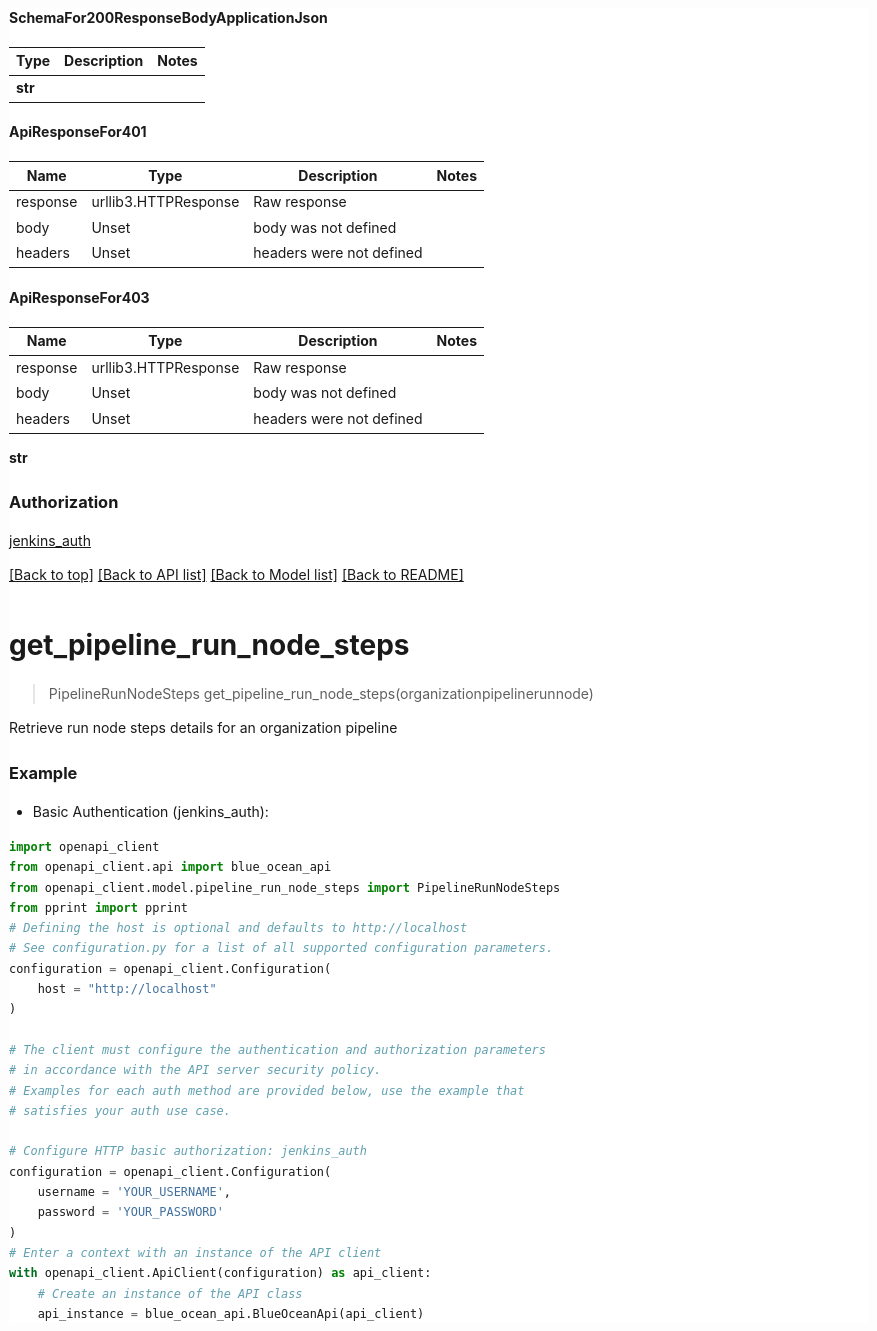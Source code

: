 #### SchemaFor200ResponseBodyApplicationJson

Type | Description | Notes
------------- | ------------- | -------------
**str** |  | 

#### ApiResponseFor401
Name | Type | Description  | Notes
------------- | ------------- | ------------- | -------------
response | urllib3.HTTPResponse | Raw response |
body | Unset | body was not defined |
headers | Unset | headers were not defined |

#### ApiResponseFor403
Name | Type | Description  | Notes
------------- | ------------- | ------------- | -------------
response | urllib3.HTTPResponse | Raw response |
body | Unset | body was not defined |
headers | Unset | headers were not defined |


**str**

### Authorization

[jenkins_auth](../README.md#jenkins_auth)

[[Back to top]](#) [[Back to API list]](../README.md#documentation-for-api-endpoints) [[Back to Model list]](../README.md#documentation-for-models) [[Back to README]](../README.md)

# **get_pipeline_run_node_steps**
> PipelineRunNodeSteps get_pipeline_run_node_steps(organizationpipelinerunnode)



Retrieve run node steps details for an organization pipeline

### Example

* Basic Authentication (jenkins_auth):
```python
import openapi_client
from openapi_client.api import blue_ocean_api
from openapi_client.model.pipeline_run_node_steps import PipelineRunNodeSteps
from pprint import pprint
# Defining the host is optional and defaults to http://localhost
# See configuration.py for a list of all supported configuration parameters.
configuration = openapi_client.Configuration(
    host = "http://localhost"
)

# The client must configure the authentication and authorization parameters
# in accordance with the API server security policy.
# Examples for each auth method are provided below, use the example that
# satisfies your auth use case.

# Configure HTTP basic authorization: jenkins_auth
configuration = openapi_client.Configuration(
    username = 'YOUR_USERNAME',
    password = 'YOUR_PASSWORD'
)
# Enter a context with an instance of the API client
with openapi_client.ApiClient(configuration) as api_client:
    # Create an instance of the API class
    api_instance = blue_ocean_api.BlueOceanApi(api_client)

```